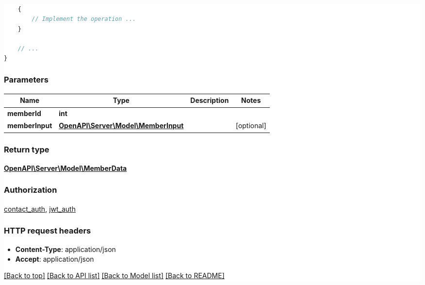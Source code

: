 ```php
    {
        // Implement the operation ...
    }

    // ...
}
```

### Parameters

Name | Type | Description  | Notes
------------- | ------------- | ------------- | -------------
 **memberId** | **int**|  |
 **memberInput** | [**OpenAPI\Server\Model\MemberInput**](../Model/MemberInput.md)|  | [optional]

### Return type

[**OpenAPI\Server\Model\MemberData**](../Model/MemberData.md)

### Authorization

[contact_auth](../../README.md#contact_auth), [jwt_auth](../../README.md#jwt_auth)

### HTTP request headers

 - **Content-Type**: application/json
 - **Accept**: application/json

[[Back to top]](#) [[Back to API list]](../../README.md#documentation-for-api-endpoints) [[Back to Model list]](../../README.md#documentation-for-models) [[Back to README]](../../README.md)

